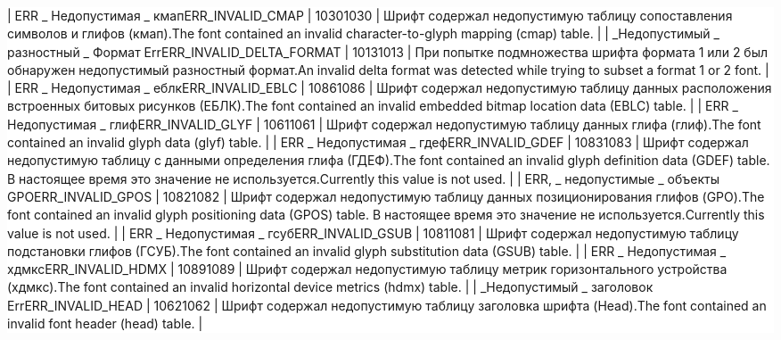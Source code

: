| <span data-ttu-id="e3126-128">ERR \_ Недопустимая \_ кмап</span><span class="sxs-lookup"><span data-stu-id="e3126-128">ERR\_INVALID\_CMAP</span></span>             | <span data-ttu-id="e3126-129">1030</span><span class="sxs-lookup"><span data-stu-id="e3126-129">1030</span></span>  | <span data-ttu-id="e3126-130">Шрифт содержал недопустимую таблицу сопоставления символов и глифов (кмап).</span><span class="sxs-lookup"><span data-stu-id="e3126-130">The font contained an invalid character-to-glyph mapping (cmap) table.</span></span>                                           |
| <span data-ttu-id="e3126-131">\_Недопустимый \_ разностный \_ Формат Err</span><span class="sxs-lookup"><span data-stu-id="e3126-131">ERR\_INVALID\_DELTA\_FORMAT</span></span>    | <span data-ttu-id="e3126-132">1013</span><span class="sxs-lookup"><span data-stu-id="e3126-132">1013</span></span>  | <span data-ttu-id="e3126-133">При попытке подмножества шрифта формата 1 или 2 был обнаружен недопустимый разностный формат.</span><span class="sxs-lookup"><span data-stu-id="e3126-133">An invalid delta format was detected while trying to subset a format 1 or 2 font.</span></span>                                |
| <span data-ttu-id="e3126-134">ERR \_ Недопустимая \_ еблк</span><span class="sxs-lookup"><span data-stu-id="e3126-134">ERR\_INVALID\_EBLC</span></span>             | <span data-ttu-id="e3126-135">1086</span><span class="sxs-lookup"><span data-stu-id="e3126-135">1086</span></span>  | <span data-ttu-id="e3126-136">Шрифт содержал недопустимую таблицу данных расположения встроенных битовых рисунков (ЕБЛК).</span><span class="sxs-lookup"><span data-stu-id="e3126-136">The font contained an invalid embedded bitmap location data (EBLC) table.</span></span>                                        |
| <span data-ttu-id="e3126-137">ERR \_ Недопустимая \_ глиф</span><span class="sxs-lookup"><span data-stu-id="e3126-137">ERR\_INVALID\_GLYF</span></span>             | <span data-ttu-id="e3126-138">1061</span><span class="sxs-lookup"><span data-stu-id="e3126-138">1061</span></span>  | <span data-ttu-id="e3126-139">Шрифт содержал недопустимую таблицу данных глифа (глиф).</span><span class="sxs-lookup"><span data-stu-id="e3126-139">The font contained an invalid glyph data (glyf) table.</span></span>                                                           |
| <span data-ttu-id="e3126-140">ERR \_ Недопустимая \_ гдеф</span><span class="sxs-lookup"><span data-stu-id="e3126-140">ERR\_INVALID\_GDEF</span></span>             | <span data-ttu-id="e3126-141">1083</span><span class="sxs-lookup"><span data-stu-id="e3126-141">1083</span></span>  | <span data-ttu-id="e3126-142">Шрифт содержал недопустимую таблицу с данными определения глифа (ГДЕФ).</span><span class="sxs-lookup"><span data-stu-id="e3126-142">The font contained an invalid glyph definition data (GDEF) table.</span></span> <span data-ttu-id="e3126-143">В настоящее время это значение не используется.</span><span class="sxs-lookup"><span data-stu-id="e3126-143">Currently this value is not used.</span></span>              |
| <span data-ttu-id="e3126-144">ERR, \_ недопустимые \_ объекты GPO</span><span class="sxs-lookup"><span data-stu-id="e3126-144">ERR\_INVALID\_GPOS</span></span>             | <span data-ttu-id="e3126-145">1082</span><span class="sxs-lookup"><span data-stu-id="e3126-145">1082</span></span>  | <span data-ttu-id="e3126-146">Шрифт содержал недопустимую таблицу данных позиционирования глифов (GPO).</span><span class="sxs-lookup"><span data-stu-id="e3126-146">The font contained an invalid glyph positioning data (GPOS) table.</span></span> <span data-ttu-id="e3126-147">В настоящее время это значение не используется.</span><span class="sxs-lookup"><span data-stu-id="e3126-147">Currently this value is not used.</span></span>             |
| <span data-ttu-id="e3126-148">ERR \_ Недопустимая \_ гсуб</span><span class="sxs-lookup"><span data-stu-id="e3126-148">ERR\_INVALID\_GSUB</span></span>             | <span data-ttu-id="e3126-149">1081</span><span class="sxs-lookup"><span data-stu-id="e3126-149">1081</span></span>  | <span data-ttu-id="e3126-150">Шрифт содержал недопустимую таблицу подстановки глифов (ГСУБ).</span><span class="sxs-lookup"><span data-stu-id="e3126-150">The font contained an invalid glyph substitution data (GSUB) table.</span></span>                                              |
| <span data-ttu-id="e3126-151">ERR \_ Недопустимая \_ хдмкс</span><span class="sxs-lookup"><span data-stu-id="e3126-151">ERR\_INVALID\_HDMX</span></span>             | <span data-ttu-id="e3126-152">1089</span><span class="sxs-lookup"><span data-stu-id="e3126-152">1089</span></span>  | <span data-ttu-id="e3126-153">Шрифт содержал недопустимую таблицу метрик горизонтального устройства (хдмкс).</span><span class="sxs-lookup"><span data-stu-id="e3126-153">The font contained an invalid horizontal device metrics (hdmx) table.</span></span>                                            |
| <span data-ttu-id="e3126-154">\_Недопустимый \_ заголовок Err</span><span class="sxs-lookup"><span data-stu-id="e3126-154">ERR\_INVALID\_HEAD</span></span>             | <span data-ttu-id="e3126-155">1062</span><span class="sxs-lookup"><span data-stu-id="e3126-155">1062</span></span>  | <span data-ttu-id="e3126-156">Шрифт содержал недопустимую таблицу заголовка шрифта (Head).</span><span class="sxs-lookup"><span data-stu-id="e3126-156">The font contained an invalid font header (head) table.</span></span>                                                          |